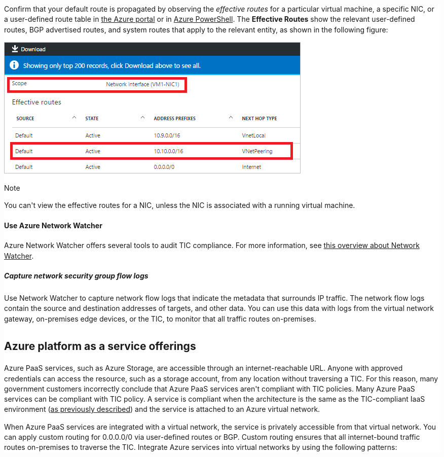 Confirm that your default route is propagated by observing the _effective routes_ for a particular virtual machine, a specific NIC, or a user-defined route table in [the Azure portal](https://docs.microsoft.com/azure/virtual-network/virtual-network-routes-troubleshoot-portal#diagnose-using-azure-portal) or in [Azure PowerShell](https://docs.microsoft.com/azure/virtual-network/virtual-network-routes-troubleshoot-powershell#diagnose-using-powershell). The **Effective Routes** show the relevant user-defined routes, BGP advertised routes, and system routes that apply to the relevant entity, as shown in the following figure:

![Effective routes](media/tic-screen-1.png)

> [!NOTE]
> You can't view the effective routes for a NIC, unless the NIC is associated with a running virtual machine.

#### Use Azure Network Watcher

Azure Network Watcher offers several tools to audit TIC compliance. For more information, see [this overview about Network Watcher](https://docs.microsoft.com/azure/network-watcher/network-watcher-monitoring-overview).

##### Capture network security group flow logs 

Use Network Watcher to capture network flow logs that indicate the metadata that surrounds IP traffic. The network flow logs contain the source and destination addresses of targets, and other data. You can use this data with logs from the virtual network gateway, on-premises edge devices, or the TIC, to monitor that all traffic routes on-premises. 

## Azure platform as a service offerings

Azure PaaS services, such as Azure Storage, are accessible through an internet-reachable URL. Anyone with approved credentials can access the resource, such as a storage account, from any location without traversing a TIC. For this reason, many government customers incorrectly conclude that Azure PaaS services aren't compliant with TIC policies. Many Azure PaaS services can be compliant with TIC policy. A service is compliant when the architecture is the same as the TIC-compliant IaaS environment ([as previously described](https://docs.microsoft.com/azure/security/compliance/compliance-tic#azure-infrastructure-as-a-service-offerings)) and the service is attached to an Azure virtual network.

When Azure PaaS services are integrated with a virtual network, the service is privately accessible from that virtual network. You can apply custom routing for 0.0.0.0/0 via user-defined routes or BGP. Custom routing ensures that all internet-bound traffic routes on-premises to traverse the TIC. Integrate Azure services into virtual networks by using the following patterns:
